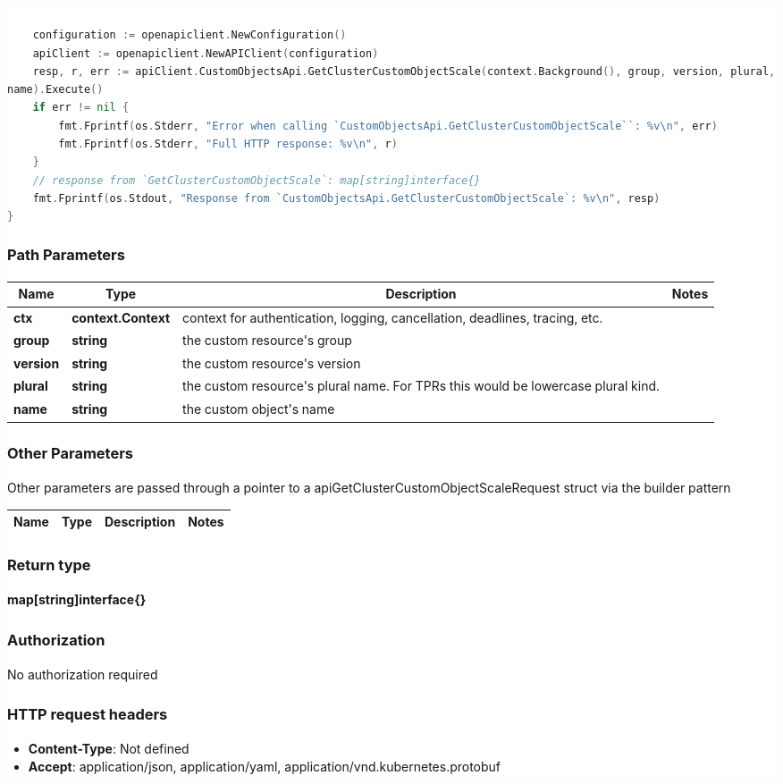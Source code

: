 ```go

    configuration := openapiclient.NewConfiguration()
    apiClient := openapiclient.NewAPIClient(configuration)
    resp, r, err := apiClient.CustomObjectsApi.GetClusterCustomObjectScale(context.Background(), group, version, plural, name).Execute()
    if err != nil {
        fmt.Fprintf(os.Stderr, "Error when calling `CustomObjectsApi.GetClusterCustomObjectScale``: %v\n", err)
        fmt.Fprintf(os.Stderr, "Full HTTP response: %v\n", r)
    }
    // response from `GetClusterCustomObjectScale`: map[string]interface{}
    fmt.Fprintf(os.Stdout, "Response from `CustomObjectsApi.GetClusterCustomObjectScale`: %v\n", resp)
}
```

### Path Parameters


Name | Type | Description  | Notes
------------- | ------------- | ------------- | -------------
**ctx** | **context.Context** | context for authentication, logging, cancellation, deadlines, tracing, etc.
**group** | **string** | the custom resource&#39;s group | 
**version** | **string** | the custom resource&#39;s version | 
**plural** | **string** | the custom resource&#39;s plural name. For TPRs this would be lowercase plural kind. | 
**name** | **string** | the custom object&#39;s name | 

### Other Parameters

Other parameters are passed through a pointer to a apiGetClusterCustomObjectScaleRequest struct via the builder pattern


Name | Type | Description  | Notes
------------- | ------------- | ------------- | -------------





### Return type

**map[string]interface{}**

### Authorization

No authorization required

### HTTP request headers

- **Content-Type**: Not defined
- **Accept**: application/json, application/yaml, application/vnd.kubernetes.protobuf
